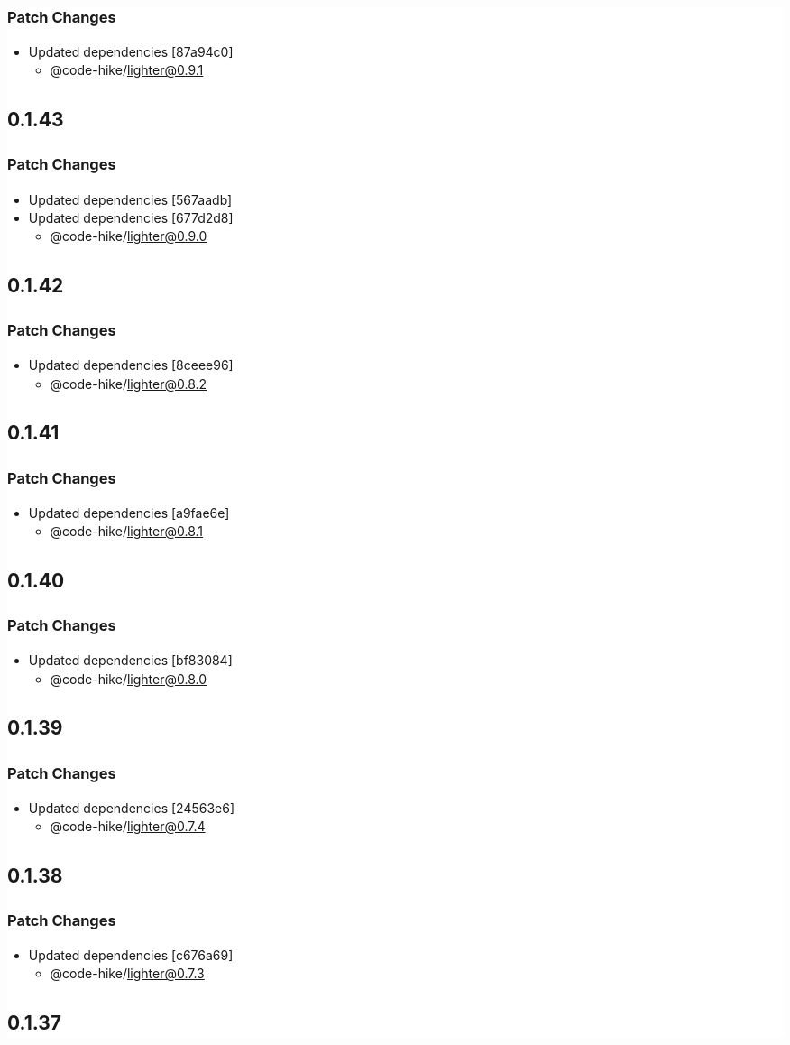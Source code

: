 ### Patch Changes

- Updated dependencies [87a94c0]
  - @code-hike/lighter@0.9.1

## 0.1.43

### Patch Changes

- Updated dependencies [567aadb]
- Updated dependencies [677d2d8]
  - @code-hike/lighter@0.9.0

## 0.1.42

### Patch Changes

- Updated dependencies [8ceee96]
  - @code-hike/lighter@0.8.2

## 0.1.41

### Patch Changes

- Updated dependencies [a9fae6e]
  - @code-hike/lighter@0.8.1

## 0.1.40

### Patch Changes

- Updated dependencies [bf83084]
  - @code-hike/lighter@0.8.0

## 0.1.39

### Patch Changes

- Updated dependencies [24563e6]
  - @code-hike/lighter@0.7.4

## 0.1.38

### Patch Changes

- Updated dependencies [c676a69]
  - @code-hike/lighter@0.7.3

## 0.1.37
